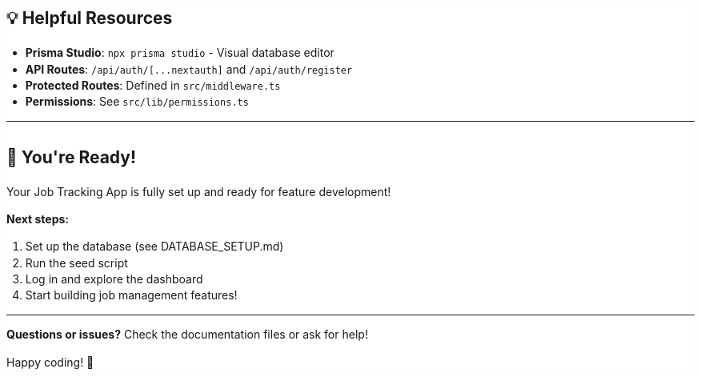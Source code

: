 
## 💡 Helpful Resources

- **Prisma Studio**: `npx prisma studio` - Visual database editor
- **API Routes**: `/api/auth/[...nextauth]` and `/api/auth/register`
- **Protected Routes**: Defined in `src/middleware.ts`
- **Permissions**: See `src/lib/permissions.ts`

---

## 🎊 You're Ready!

Your Job Tracking App is fully set up and ready for feature development!

**Next steps:**
1. Set up the database (see DATABASE_SETUP.md)
2. Run the seed script
3. Log in and explore the dashboard
4. Start building job management features!

---

**Questions or issues?** Check the documentation files or ask for help!

Happy coding! 🚀
